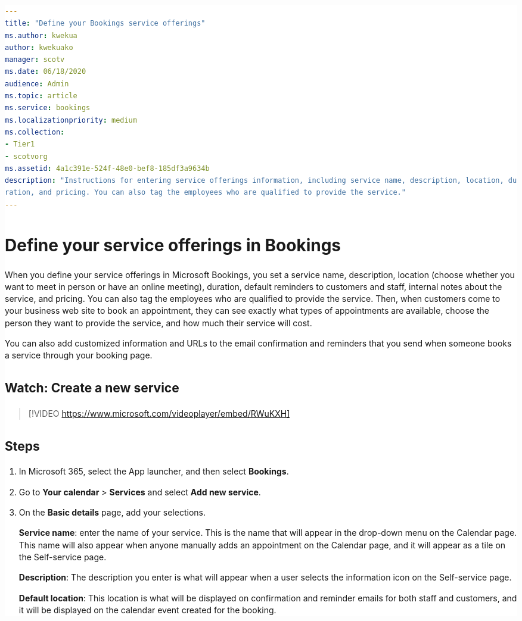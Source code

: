 ```yaml
---
title: "Define your Bookings service offerings"
ms.author: kwekua
author: kwekuako
manager: scotv
ms.date: 06/18/2020
audience: Admin
ms.topic: article
ms.service: bookings
ms.localizationpriority: medium
ms.collection:
- Tier1
- scotvorg
ms.assetid: 4a1c391e-524f-48e0-bef8-185df3a9634b
description: "Instructions for entering service offerings information, including service name, description, location, duration, and pricing. You can also tag the employees who are qualified to provide the service."
---
```


# Define your service offerings in Bookings

When you define your service offerings in Microsoft Bookings, you set a service name, description, location (choose whether you want to meet in person or have an online meeting), duration, default reminders to customers and staff, internal notes about the service, and pricing. You can also tag the employees who are qualified to provide the service. Then, when customers come to your business web site to book an appointment, they can see exactly what types of appointments are available, choose the person they want to provide the service, and how much their service will cost.

You can also add customized information and URLs to the email confirmation and reminders that you send when someone books a service through your booking page.

## Watch: Create a new service

> [!VIDEO https://www.microsoft.com/videoplayer/embed/RWuKXH]

## Steps

1. In Microsoft 365, select the App launcher, and then select **Bookings**.

2. Go to **Your calendar** > **Services** and select **Add new service**.

3. On the **Basic details** page, add your selections.

   **Service name**: enter the name of your service. This is the name that will appear in the drop-down menu on the Calendar page. This name will also appear when anyone manually adds an appointment on the Calendar page, and it will appear as a tile on the Self-service page.

   **Description**: The description you enter is what will appear when a user selects the information icon on the Self-service page.

   **Default location**: This location is what will be displayed on confirmation and reminder emails for both staff and customers, and it will be displayed on the calendar event created for the booking.

